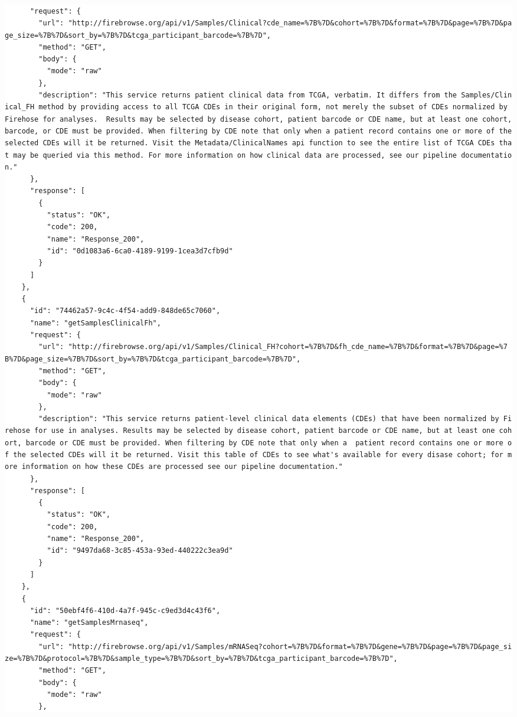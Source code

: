           "request": {
            "url": "http://firebrowse.org/api/v1/Samples/Clinical?cde_name=%7B%7D&cohort=%7B%7D&format=%7B%7D&page=%7B%7D&page_size=%7B%7D&sort_by=%7B%7D&tcga_participant_barcode=%7B%7D",
            "method": "GET",
            "body": {
              "mode": "raw"
            },
            "description": "This service returns patient clinical data from TCGA, verbatim. It differs from the Samples/Clinical_FH method by providing access to all TCGA CDEs in their original form, not merely the subset of CDEs normalized by Firehose for analyses.  Results may be selected by disease cohort, patient barcode or CDE name, but at least one cohort, barcode, or CDE must be provided. When filtering by CDE note that only when a patient record contains one or more of the selected CDEs will it be returned. Visit the Metadata/ClinicalNames api function to see the entire list of TCGA CDEs that may be queried via this method. For more information on how clinical data are processed, see our pipeline documentation."
          },
          "response": [
            {
              "status": "OK",
              "code": 200,
              "name": "Response_200",
              "id": "0d1083a6-6ca0-4189-9199-1cea3d7cfb9d"
            }
          ]
        },
        {
          "id": "74462a57-9c4c-4f54-add9-848de65c7060",
          "name": "getSamplesClinicalFh",
          "request": {
            "url": "http://firebrowse.org/api/v1/Samples/Clinical_FH?cohort=%7B%7D&fh_cde_name=%7B%7D&format=%7B%7D&page=%7B%7D&page_size=%7B%7D&sort_by=%7B%7D&tcga_participant_barcode=%7B%7D",
            "method": "GET",
            "body": {
              "mode": "raw"
            },
            "description": "This service returns patient-level clinical data elements (CDEs) that have been normalized by Firehose for use in analyses. Results may be selected by disease cohort, patient barcode or CDE name, but at least one cohort, barcode or CDE must be provided. When filtering by CDE note that only when a  patient record contains one or more of the selected CDEs will it be returned. Visit this table of CDEs to see what's available for every disase cohort; for more information on how these CDEs are processed see our pipeline documentation."
          },
          "response": [
            {
              "status": "OK",
              "code": 200,
              "name": "Response_200",
              "id": "9497da68-3c85-453a-93ed-440222c3ea9d"
            }
          ]
        },
        {
          "id": "50ebf4f6-410d-4a7f-945c-c9ed3d4c43f6",
          "name": "getSamplesMrnaseq",
          "request": {
            "url": "http://firebrowse.org/api/v1/Samples/mRNASeq?cohort=%7B%7D&format=%7B%7D&gene=%7B%7D&page=%7B%7D&page_size=%7B%7D&protocol=%7B%7D&sample_type=%7B%7D&sort_by=%7B%7D&tcga_participant_barcode=%7B%7D",
            "method": "GET",
            "body": {
              "mode": "raw"
            },